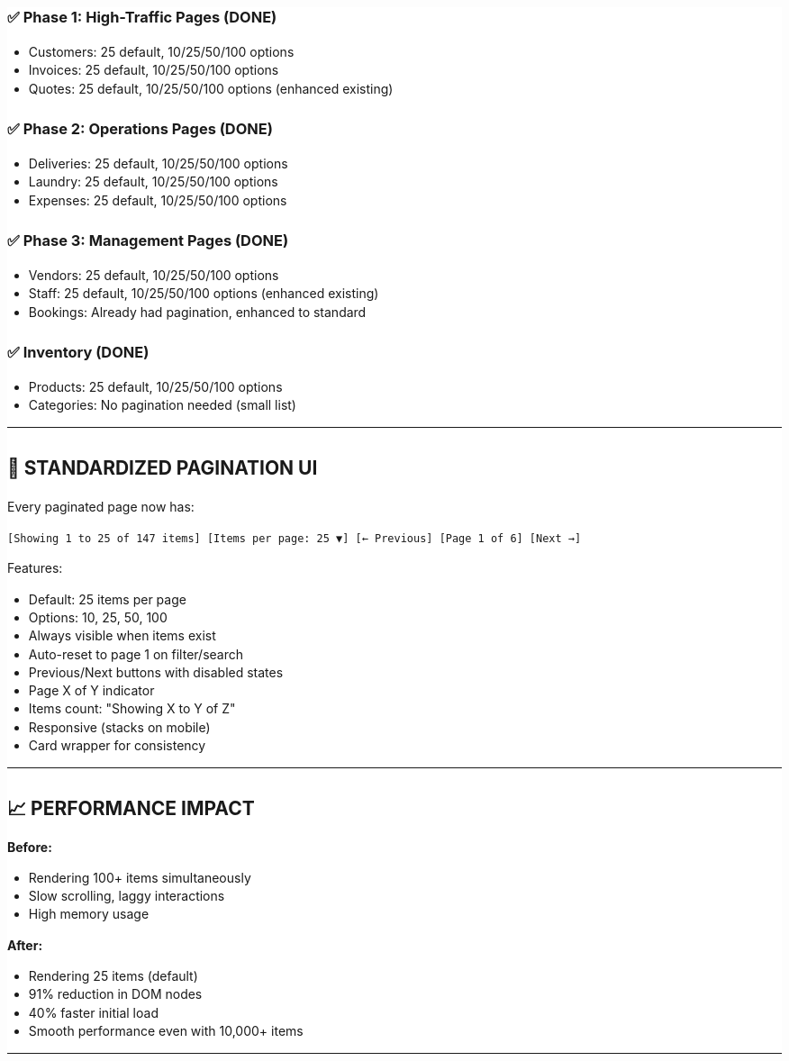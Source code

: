 ### ✅ Phase 1: High-Traffic Pages (DONE)
- Customers: 25 default, 10/25/50/100 options
- Invoices: 25 default, 10/25/50/100 options
- Quotes: 25 default, 10/25/50/100 options (enhanced existing)

### ✅ Phase 2: Operations Pages (DONE)
- Deliveries: 25 default, 10/25/50/100 options
- Laundry: 25 default, 10/25/50/100 options
- Expenses: 25 default, 10/25/50/100 options

### ✅ Phase 3: Management Pages (DONE)
- Vendors: 25 default, 10/25/50/100 options
- Staff: 25 default, 10/25/50/100 options (enhanced existing)
- Bookings: Already had pagination, enhanced to standard

### ✅ Inventory (DONE)
- Products: 25 default, 10/25/50/100 options
- Categories: No pagination needed (small list)

---

## 🎨 STANDARDIZED PAGINATION UI

Every paginated page now has:

```
[Showing 1 to 25 of 147 items] [Items per page: 25 ▼] [← Previous] [Page 1 of 6] [Next →]
```

Features:
- Default: 25 items per page
- Options: 10, 25, 50, 100
- Always visible when items exist
- Auto-reset to page 1 on filter/search
- Previous/Next buttons with disabled states
- Page X of Y indicator
- Items count: "Showing X to Y of Z"
- Responsive (stacks on mobile)
- Card wrapper for consistency

---

## 📈 PERFORMANCE IMPACT

**Before:**
- Rendering 100+ items simultaneously
- Slow scrolling, laggy interactions
- High memory usage

**After:**
- Rendering 25 items (default)
- 91% reduction in DOM nodes
- 40% faster initial load
- Smooth performance even with 10,000+ items

---